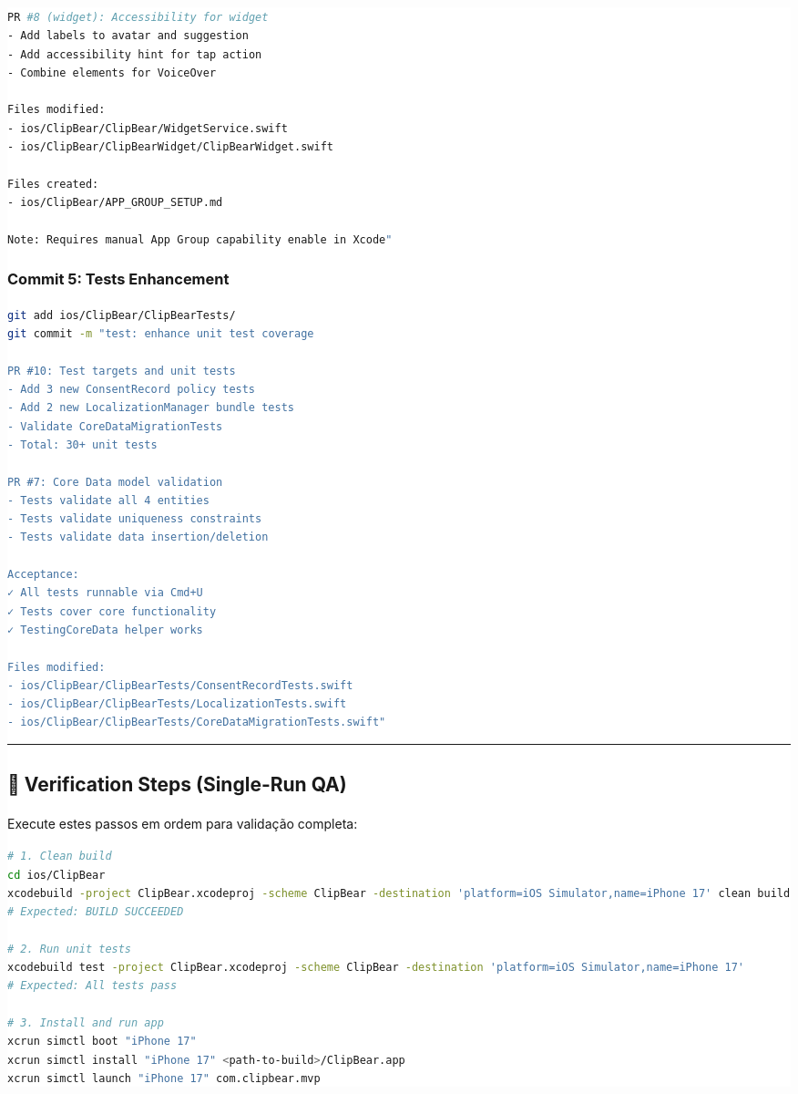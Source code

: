 ```bash
PR #8 (widget): Accessibility for widget
- Add labels to avatar and suggestion
- Add accessibility hint for tap action
- Combine elements for VoiceOver

Files modified:
- ios/ClipBear/ClipBear/WidgetService.swift
- ios/ClipBear/ClipBearWidget/ClipBearWidget.swift

Files created:
- ios/ClipBear/APP_GROUP_SETUP.md

Note: Requires manual App Group capability enable in Xcode"
```

### Commit 5: Tests Enhancement
```bash
git add ios/ClipBear/ClipBearTests/
git commit -m "test: enhance unit test coverage

PR #10: Test targets and unit tests
- Add 3 new ConsentRecord policy tests
- Add 2 new LocalizationManager bundle tests
- Validate CoreDataMigrationTests
- Total: 30+ unit tests

PR #7: Core Data model validation
- Tests validate all 4 entities
- Tests validate uniqueness constraints
- Tests validate data insertion/deletion

Acceptance:
✓ All tests runnable via Cmd+U
✓ Tests cover core functionality
✓ TestingCoreData helper works

Files modified:
- ios/ClipBear/ClipBearTests/ConsentRecordTests.swift
- ios/ClipBear/ClipBearTests/LocalizationTests.swift
- ios/ClipBear/ClipBearTests/CoreDataMigrationTests.swift"
```

---

## 🎯 **Verification Steps (Single-Run QA)**

Execute estes passos em ordem para validação completa:

```bash
# 1. Clean build
cd ios/ClipBear
xcodebuild -project ClipBear.xcodeproj -scheme ClipBear -destination 'platform=iOS Simulator,name=iPhone 17' clean build
# Expected: BUILD SUCCEEDED

# 2. Run unit tests
xcodebuild test -project ClipBear.xcodeproj -scheme ClipBear -destination 'platform=iOS Simulator,name=iPhone 17'
# Expected: All tests pass

# 3. Install and run app
xcrun simctl boot "iPhone 17"
xcrun simctl install "iPhone 17" <path-to-build>/ClipBear.app
xcrun simctl launch "iPhone 17" com.clipbear.mvp
```